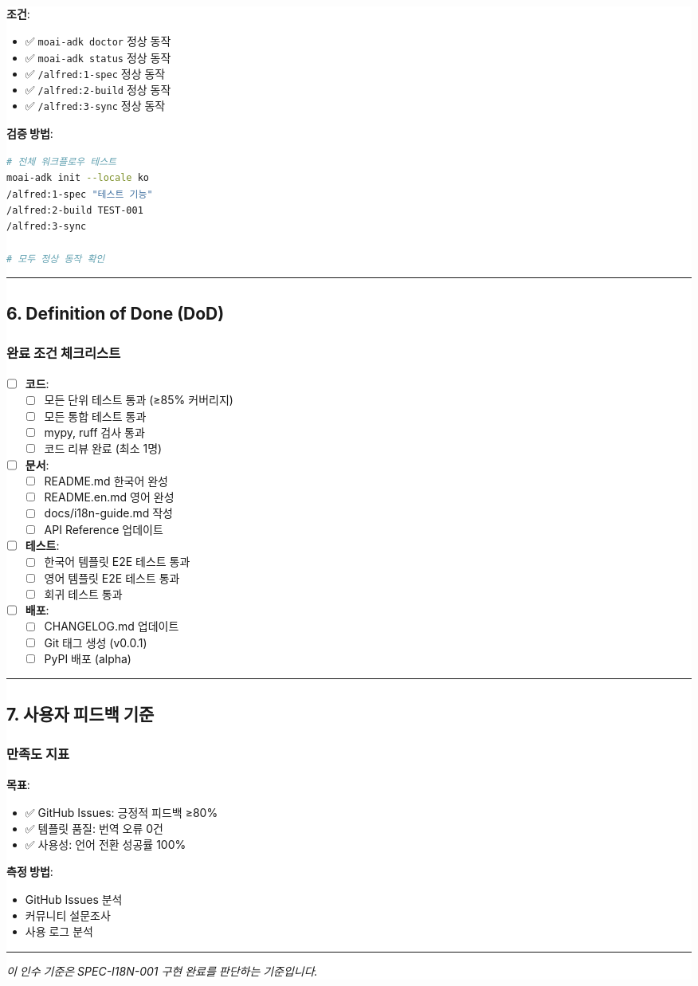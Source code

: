 **조건**:
- ✅ `moai-adk doctor` 정상 동작
- ✅ `moai-adk status` 정상 동작
- ✅ `/alfred:1-spec` 정상 동작
- ✅ `/alfred:2-build` 정상 동작
- ✅ `/alfred:3-sync` 정상 동작

**검증 방법**:
```bash
# 전체 워크플로우 테스트
moai-adk init --locale ko
/alfred:1-spec "테스트 기능"
/alfred:2-build TEST-001
/alfred:3-sync

# 모두 정상 동작 확인
```

---

## 6. Definition of Done (DoD)

### 완료 조건 체크리스트

- [ ] **코드**:
  - [ ] 모든 단위 테스트 통과 (≥85% 커버리지)
  - [ ] 모든 통합 테스트 통과
  - [ ] mypy, ruff 검사 통과
  - [ ] 코드 리뷰 완료 (최소 1명)

- [ ] **문서**:
  - [ ] README.md 한국어 완성
  - [ ] README.en.md 영어 완성
  - [ ] docs/i18n-guide.md 작성
  - [ ] API Reference 업데이트

- [ ] **테스트**:
  - [ ] 한국어 템플릿 E2E 테스트 통과
  - [ ] 영어 템플릿 E2E 테스트 통과
  - [ ] 회귀 테스트 통과

- [ ] **배포**:
  - [ ] CHANGELOG.md 업데이트
  - [ ] Git 태그 생성 (v0.0.1)
  - [ ] PyPI 배포 (alpha)

---

## 7. 사용자 피드백 기준

### 만족도 지표

**목표**:
- ✅ GitHub Issues: 긍정적 피드백 ≥80%
- ✅ 템플릿 품질: 번역 오류 0건
- ✅ 사용성: 언어 전환 성공률 100%

**측정 방법**:
- GitHub Issues 분석
- 커뮤니티 설문조사
- 사용 로그 분석

---

_이 인수 기준은 SPEC-I18N-001 구현 완료를 판단하는 기준입니다._
